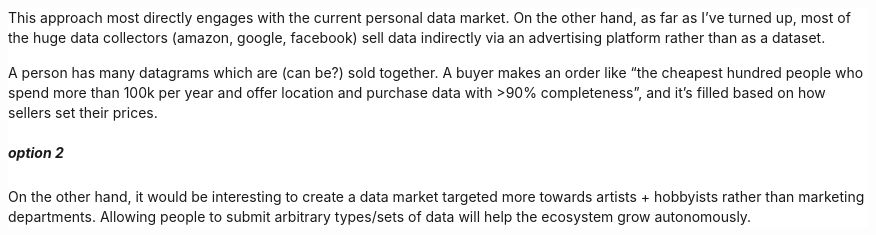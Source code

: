 <p>This approach most directly engages with the current personal data market. On the other hand, as far as I&#8217;ve turned up, most of the huge data collectors (amazon, google, facebook) sell data indirectly via an advertising platform rather than as a dataset.</p>

<p>A person has many datagrams which are (can be?) sold together. A buyer makes an order like &#8220;the cheapest hundred people who spend more than 100k per year and offer location and purchase data with >90% completeness&#8221;, and it&#8217;s filled based on how sellers set their prices.</p>

<h5 id="option2">option 2</h5>

<p>On the other hand, it would be interesting to create a data market targeted more towards artists + hobbyists rather than marketing departments. Allowing people to submit arbitrary types/sets of data will help the ecosystem grow autonomously.</p>
